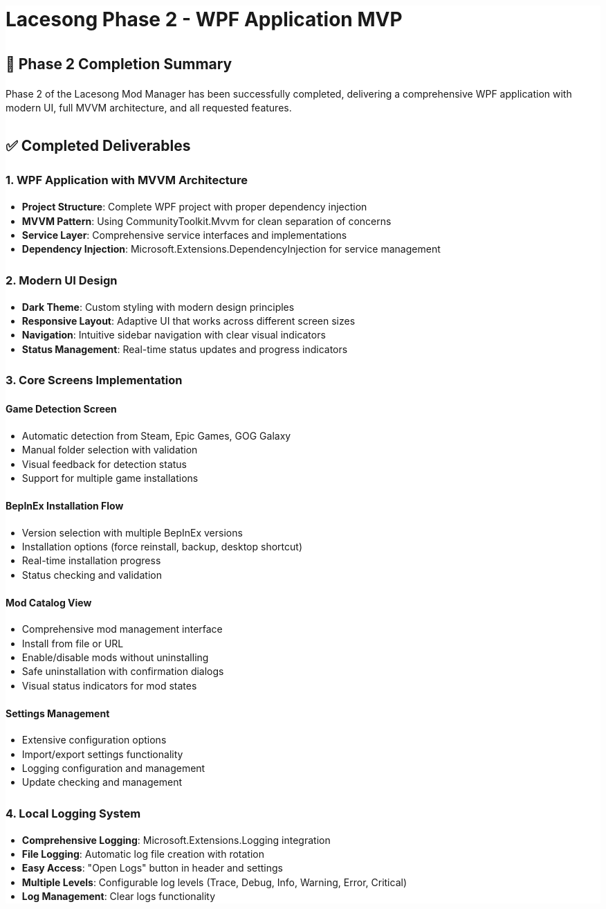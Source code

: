 # Lacesong Phase 2 - WPF Application MVP

## 🎯 Phase 2 Completion Summary

Phase 2 of the Lacesong Mod Manager has been successfully completed, delivering a comprehensive WPF application with modern UI, full MVVM architecture, and all requested features.

## ✅ Completed Deliverables

### 1. **WPF Application with MVVM Architecture**
- **Project Structure**: Complete WPF project with proper dependency injection
- **MVVM Pattern**: Using CommunityToolkit.Mvvm for clean separation of concerns
- **Service Layer**: Comprehensive service interfaces and implementations
- **Dependency Injection**: Microsoft.Extensions.DependencyInjection for service management

### 2. **Modern UI Design**
- **Dark Theme**: Custom styling with modern design principles
- **Responsive Layout**: Adaptive UI that works across different screen sizes
- **Navigation**: Intuitive sidebar navigation with clear visual indicators
- **Status Management**: Real-time status updates and progress indicators

### 3. **Core Screens Implementation**

#### **Game Detection Screen**
- Automatic detection from Steam, Epic Games, GOG Galaxy
- Manual folder selection with validation
- Visual feedback for detection status
- Support for multiple game installations

#### **BepInEx Installation Flow**
- Version selection with multiple BepInEx versions
- Installation options (force reinstall, backup, desktop shortcut)
- Real-time installation progress
- Status checking and validation

#### **Mod Catalog View**
- Comprehensive mod management interface
- Install from file or URL
- Enable/disable mods without uninstalling
- Safe uninstallation with confirmation dialogs
- Visual status indicators for mod states

#### **Settings Management**
- Extensive configuration options
- Import/export settings functionality
- Logging configuration and management
- Update checking and management

### 4. **Local Logging System**
- **Comprehensive Logging**: Microsoft.Extensions.Logging integration
- **File Logging**: Automatic log file creation with rotation
- **Easy Access**: "Open Logs" button in header and settings
- **Multiple Levels**: Configurable log levels (Trace, Debug, Info, Warning, Error, Critical)
- **Log Management**: Clear logs functionality
